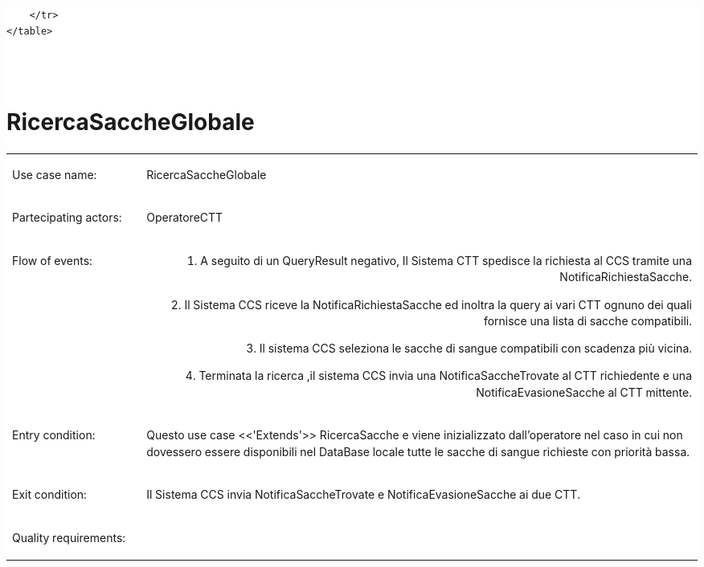         </tr>
    </table>
</div>

<div style="Height: 30px"></div>

# RicercaSaccheGlobale
<div>
    <table>
        <tr>
            <td width="200px">
                <p style="font-style: 16px">Use case name:</p>
            </td>
            <td>
                <p>RicercaSaccheGlobale</p>
            </td>
        </tr>
        <tr>
            <td>
                <p style="font-style: 16px">Partecipating actors:</p>
            </td>
            <td>  
              <p>OperatoreCTT</p>
            </td>
        </tr>
        <tr>
            <td>
                <p style="font-style: 16px">Flow of events:</p>
            </td>
            <td width="900px">
                <p align="right">1.	A seguito di un QueryResult negativo, Il Sistema CTT spedisce la richiesta al CCS tramite una NotificaRichiestaSacche.</p>
                <p align="right">2.	Il Sistema CCS riceve la NotificaRichiestaSacche ed inoltra la query ai vari CTT ognuno dei quali fornisce una lista di sacche compatibili.</p>
                <p align="right">3.	Il sistema CCS seleziona le sacche di sangue compatibili con scadenza più vicina.</p>
                <p align="right">4.	Terminata la ricerca ,il sistema CCS invia una NotificaSaccheTrovate al CTT richiedente e una NotificaEvasioneSacche al CTT mittente.</p>
            </td>
        </tr>
        <tr>
            <td>
                <p style="font-style: 16px">Entry condition:</p>
            </td>
            <td>
                <p>Questo use case <<'Extends'>> RicercaSacche e viene inizializzato dall’operatore nel caso in cui non dovessero essere disponibili nel DataBase locale tutte le sacche di sangue richieste con priorità bassa.</p>
            </td>
        </tr>
        <tr>
            <td>
                <p style="font-style: 16px">Exit condition:</p>
            </td>
            <td>
                <p>Il Sistema CCS invia NotificaSaccheTrovate e NotificaEvasioneSacche ai due CTT.</p>
            </td>
        </tr>
        <tr>
            <td>
                <p style="font-style: 16px">Quality requirements:</p>
            </td>
            <td>